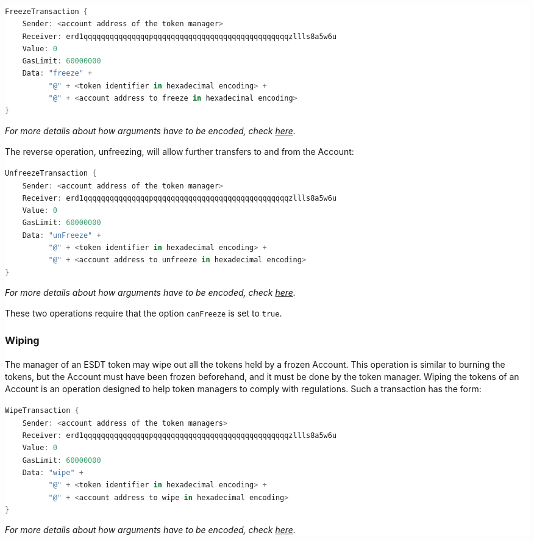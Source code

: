```rust
FreezeTransaction {
    Sender: <account address of the token manager>
    Receiver: erd1qqqqqqqqqqqqqqqpqqqqqqqqqqqqqqqqqqqqqqqqqqqqqqqzllls8a5w6u
    Value: 0
    GasLimit: 60000000
    Data: "freeze" +
          "@" + <token identifier in hexadecimal encoding> +
          "@" + <account address to freeze in hexadecimal encoding>
}
```

_For more details about how arguments have to be encoded, check [here](/developers/sc-calls-format)._

The reverse operation, unfreezing, will allow further transfers to and from the Account:

```rust
UnfreezeTransaction {
    Sender: <account address of the token manager>
    Receiver: erd1qqqqqqqqqqqqqqqpqqqqqqqqqqqqqqqqqqqqqqqqqqqqqqqzllls8a5w6u
    Value: 0
    GasLimit: 60000000
    Data: "unFreeze" +
          "@" + <token identifier in hexadecimal encoding> +
          "@" + <account address to unfreeze in hexadecimal encoding>
}
```

_For more details about how arguments have to be encoded, check [here](/developers/sc-calls-format)._

These two operations require that the option `canFreeze` is set to `true`.

[comment]: # (mx-context-auto)

### **Wiping**

The manager of an ESDT token may wipe out all the tokens held by a frozen Account. This operation is similar to burning the tokens, but the Account must have been frozen beforehand, and it must be done by the token manager. Wiping the tokens of an Account is an operation designed to help token managers to comply with regulations. Such a transaction has the form:

```rust
WipeTransaction {
    Sender: <account address of the token managers>
    Receiver: erd1qqqqqqqqqqqqqqqpqqqqqqqqqqqqqqqqqqqqqqqqqqqqqqqzllls8a5w6u
    Value: 0
    GasLimit: 60000000
    Data: "wipe" +
          "@" + <token identifier in hexadecimal encoding> +
          "@" + <account address to wipe in hexadecimal encoding>
}
```

_For more details about how arguments have to be encoded, check [here](/developers/sc-calls-format)._
